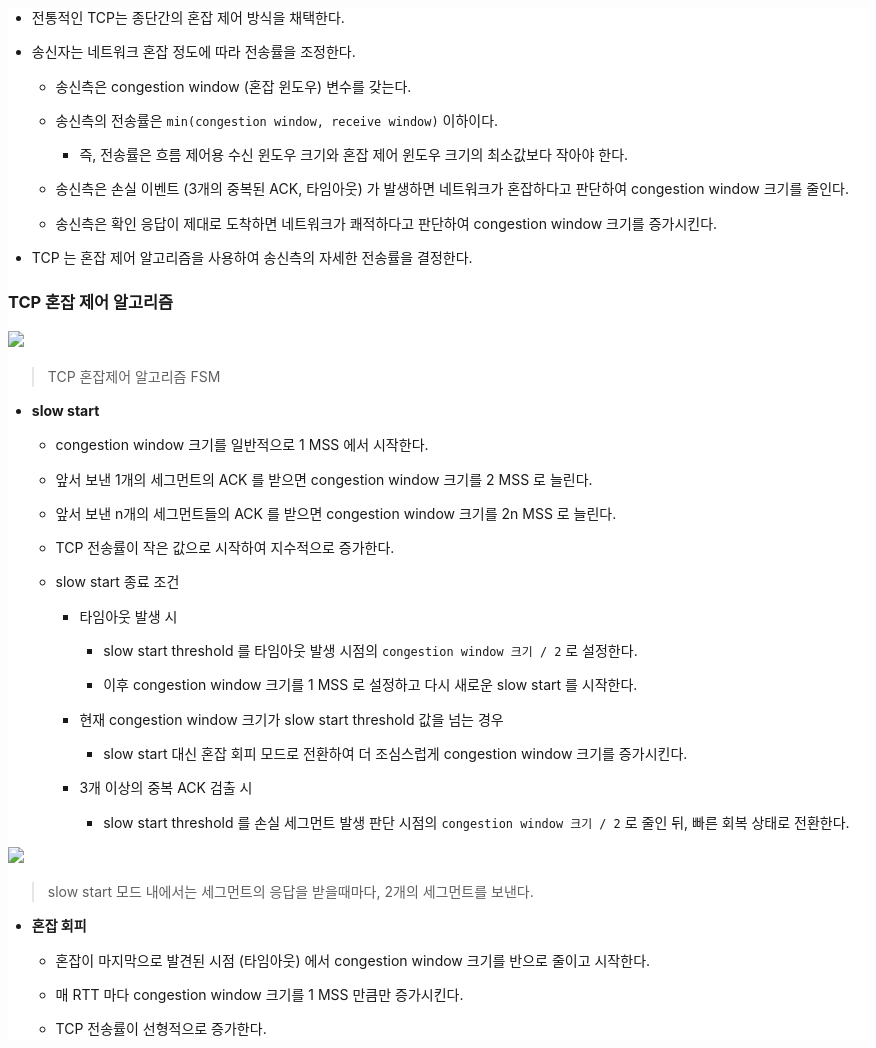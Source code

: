 - 전통적인 TCP는 종단간의 혼잡 제어 방식을 채택한다.
    
- 송신자는 네트워크 혼잡 정도에 따라 전송률을 조정한다.
    
    - 송신측은 congestion window (혼잡 윈도우) 변수를 갖는다.
        
    - 송신측의 전송률은 `min(congestion window, receive window)` 이하이다.
        
        - 즉, 전송률은 흐름 제어용 수신 윈도우 크기와 혼잡 제어 윈도우 크기의 최소값보다 작아야 한다.
    - 송신측은 손실 이벤트 (3개의 중복된 ACK, 타임아웃) 가 발생하면 네트워크가 혼잡하다고 판단하여 congestion window 크기를 줄인다.
        
    - 송신측은 확인 응답이 제대로 도착하면 네트워크가 쾌적하다고 판단하여 congestion window 크기를 증가시킨다.
        
- TCP 는 혼잡 제어 알고리즘을 사용하여 송신측의 자세한 전송률을 결정한다.
    

  

### TCP 혼잡 제어 알고리즘

![](https://velog.velcdn.com/images/ghkdgus29/post/70345e7b-04bb-4c4a-bbbf-bee2c1d89ec0/image.png)

> TCP 혼잡제어 알고리즘 FSM

  

- **slow start**
    
    - congestion window 크기를 일반적으로 1 MSS 에서 시작한다.
        
    - 앞서 보낸 1개의 세그먼트의 ACK 를 받으면 congestion window 크기를 2 MSS 로 늘린다.
        
    - 앞서 보낸 n개의 세그먼트들의 ACK 를 받으면 congestion window 크기를 2n MSS 로 늘린다.
        
    - TCP 전송률이 작은 값으로 시작하여 지수적으로 증가한다.
        
    - slow start 종료 조건
        
        - 타임아웃 발생 시
            
            - slow start threshold 를 타임아웃 발생 시점의 `congestion window 크기 / 2` 로 설정한다.
                
            - 이후 congestion window 크기를 1 MSS 로 설정하고 다시 새로운 slow start 를 시작한다.
                
        - 현재 congestion window 크기가 slow start threshold 값을 넘는 경우
            
            - slow start 대신 혼잡 회피 모드로 전환하여 더 조심스럽게 congestion window 크기를 증가시킨다.
        - 3개 이상의 중복 ACK 검출 시
            
            - slow start threshold 를 손실 세그먼트 발생 판단 시점의 `congestion window 크기 / 2` 로 줄인 뒤, 빠른 회복 상태로 전환한다.

![](https://velog.velcdn.com/images/ghkdgus29/post/ed15cc8b-1bb1-434b-87a2-457d71b4016e/image.png)

> slow start 모드 내에서는 세그먼트의 응답을 받을때마다, 2개의 세그먼트를 보낸다.

  

- **혼잡 회피**
    
    - 혼잡이 마지막으로 발견된 시점 (타임아웃) 에서 congestion window 크기를 반으로 줄이고 시작한다.
        
    - 매 RTT 마다 congestion window 크기를 1 MSS 만큼만 증가시킨다.
        
    - TCP 전송률이 선형적으로 증가한다.
        